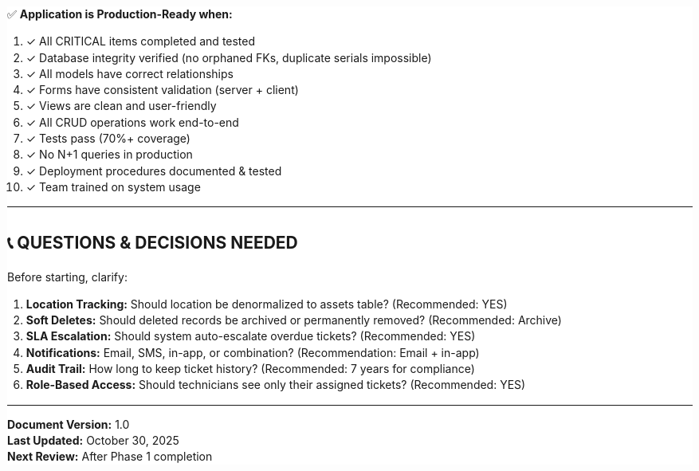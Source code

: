 ✅ **Application is Production-Ready when:**

1. ✓ All CRITICAL items completed and tested
2. ✓ Database integrity verified (no orphaned FKs, duplicate serials impossible)
3. ✓ All models have correct relationships
4. ✓ Forms have consistent validation (server + client)
5. ✓ Views are clean and user-friendly
6. ✓ All CRUD operations work end-to-end
7. ✓ Tests pass (70%+ coverage)
8. ✓ No N+1 queries in production
9. ✓ Deployment procedures documented & tested
10. ✓ Team trained on system usage

---

## 📞 QUESTIONS & DECISIONS NEEDED

Before starting, clarify:

1. **Location Tracking:** Should location be denormalized to assets table? (Recommended: YES)
2. **Soft Deletes:** Should deleted records be archived or permanently removed? (Recommended: Archive)
3. **SLA Escalation:** Should system auto-escalate overdue tickets? (Recommended: YES)
4. **Notifications:** Email, SMS, in-app, or combination? (Recommendation: Email + in-app)
5. **Audit Trail:** How long to keep ticket history? (Recommended: 7 years for compliance)
6. **Role-Based Access:** Should technicians see only their assigned tickets? (Recommended: YES)

---

**Document Version:** 1.0  
**Last Updated:** October 30, 2025  
**Next Review:** After Phase 1 completion

